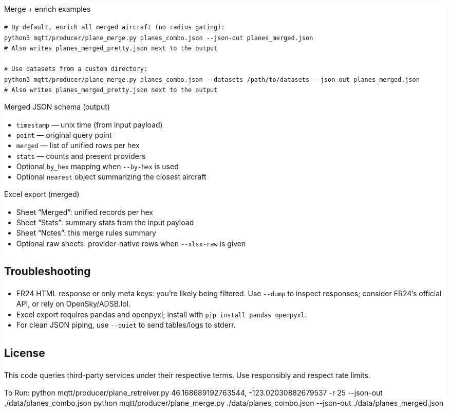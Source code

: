 Merge + enrich examples

```
# By default, enrich all merged aircraft (no radius gating):
python3 mqtt/producer/plane_merge.py planes_combo.json --json-out planes_merged.json
# Also writes planes_merged_pretty.json next to the output

# Use datasets from a custom directory:
python3 mqtt/producer/plane_merge.py planes_combo.json --datasets /path/to/datasets --json-out planes_merged.json
# Also writes planes_merged_pretty.json next to the output
```

Merged JSON schema (output)

- `timestamp` — unix time (from input payload)
- `point` — original query point
- `merged` — list of unified rows per hex
- `stats` — counts and present providers
- Optional `by_hex` mapping when `--by-hex` is used
- Optional `nearest` object summarizing the closest aircraft

Excel export (merged)

- Sheet “Merged”: unified records per hex
- Sheet “Stats”: summary stats from the input payload
- Sheet “Notes”: this merge rules summary
- Optional raw sheets: provider-native rows when `--xlsx-raw` is given

## Troubleshooting

- FR24 HTML response or only meta keys: you’re likely being filtered. Use `--dump` to inspect responses; consider FR24’s official API, or rely on OpenSky/ADSB.lol.
- Excel export requires pandas and openpyxl; install with `pip install pandas openpyxl`.
- For clean JSON piping, use `--quiet` to send tables/logs to stderr.

## License

This code queries third-party services under their respective terms. Use responsibly and respect rate limits.

To Run:
python mqtt/producer/plane_retreiver.py 46.168689192763544, -123.02030882679537 -r 25 --json-out ./data/planes_combo.json
python mqtt/producer/plane_merge.py ./data/planes_combo.json --json-out ./data/planes_merged.json
